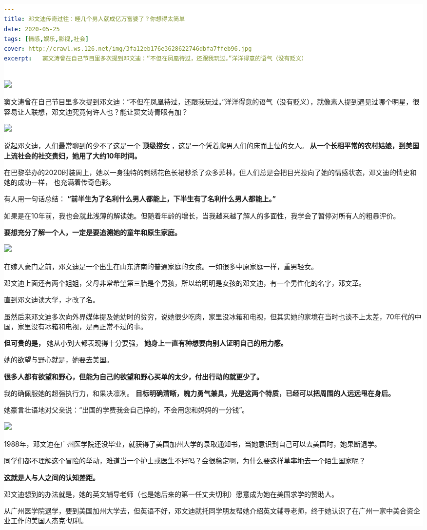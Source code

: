 ```yaml
---
title: 邓文迪传奇过往：睡几个男人就成亿万富婆了？你想得太简单
date: 2020-05-25
tags: [情感,娱乐,影视,社会]
cover: http://crawl.ws.126.net/img/3fa12eb176e3628622746dbfa7ffeb96.jpg
excerpt:   窦文涛曾在自己节目里多次提到邓文迪：“不但在凤凰待过，还跟我玩过。”洋洋得意的语气（没有贬义）
---
```

![](http://crawl.ws.126.net/img/3fa12eb176e3628622746dbfa7ffeb96.jpg)  

窦文涛曾在自己节目里多次提到邓文迪：“不但在凤凰待过，还跟我玩过。”洋洋得意的语气（没有贬义），就像素人提到遇见过哪个明星，很容易让人联想，邓文迪究竟何许人也？能让窦文涛青眼有加？

![](http://crawl.ws.126.net/img/8fc9ea499e7d1fc2b509b4d614a0b5e4.jpg)  

说起邓文迪，人们最常聊到的少不了这是一个 **顶级捞女** ，这是一个凭着爬男人们的床而上位的女人。
**从一个长相平常的农村姑娘，到美国上流社会的社交贵妇，她用了大约10年时间。**

在巴黎举办的2020时装周上，她以一身独特的刺绣花色长裙秒杀了众多菲林，但人们总是会把目光投向了她的情感状态，邓文迪的情史和她的成功一样，
也充满着传奇色彩。

有人用一句话总结： **“前半生为了名利什么男人都能上，下半生有了名利什么男人都能上。”**

如果是在10年前，我也会就此浅薄的解读她。但随着年龄的增长，当我越来越了解人的多面性，我学会了暂停对所有人的粗暴评价。

**要想充分了解一个人，一定是要追溯她的童年和原生家庭。**

![](http://crawl.ws.126.net/img/857a918e0c9fe1c5b965137abd15305a.jpg)  

在嫁入豪门之前，邓文迪是一个出生在山东济南的普通家庭的女孩。一如很多中原家庭一样，重男轻女。

邓文迪上面还有两个姐姐，父母非常希望第三胎是个男孩，所以给明明是女孩的邓文迪，有一个男性化的名字，邓文革。

直到邓文迪读大学，才改了名。

虽然后来邓文迪多次向外界媒体提及她幼时的贫穷，说她很少吃肉，家里没冰箱和电视，但其实她的家境在当时也谈不上太差，70年代的中国，家里没有冰箱和电视，是再正常不过的事。

**但可贵的是，** 她从小到大都表现得十分要强， **她身上一直有种想要向别人证明自己的用力感。**

她的欲望与野心就是，她要去美国。

**很多人都有欲望和野心，但能为自己的欲望和野心买单的太少，付出行动的就更少了。**

我的确佩服她的超强执行力，和果决凛冽。 **目标明确清晰，魄力勇气兼具，光是这两个特质，已经可以把周围的人远远甩在身后。**

她豪言壮语地对父亲说：“出国的学费我会自己挣的，不会用您和妈妈的一分钱”。

![](http://crawl.ws.126.net/img/a3dae963017f7c8bbf63d48b2992c4a4.jpg)  

1988年，邓文迪在广州医学院还没毕业，就获得了美国加州大学的录取通知书，当她意识到自己可以去美国时，她果断退学。

同学们都不理解这个冒险的举动，难道当一个护士或医生不好吗？会很稳定啊，为什么要这样草率地去一个陌生国家呢？

**这就是人与人之间的认知差距。**

邓文迪想到的办法就是，她的英文辅导老师（也是她后来的第一任丈夫切利）愿意成为她在美国求学的赞助人。

从广州医学院退学，要到美国加州大学去，但英语不好，邓文迪就托同学朋友帮她介绍英文辅导老师，终于她认识了在广州一家中美合资企业工作的美国人杰克·切利。
